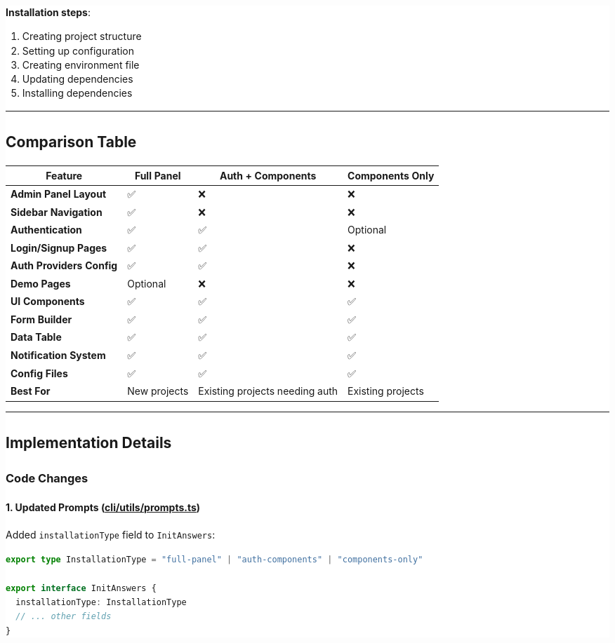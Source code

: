 **Installation steps**:
1. Creating project structure
2. Setting up configuration
3. Creating environment file
4. Updating dependencies
5. Installing dependencies

---

## Comparison Table

| Feature | Full Panel | Auth + Components | Components Only |
|---------|-----------|-------------------|----------------|
| **Admin Panel Layout** | ✅ | ❌ | ❌ |
| **Sidebar Navigation** | ✅ | ❌ | ❌ |
| **Authentication** | ✅ | ✅ | Optional |
| **Login/Signup Pages** | ✅ | ✅ | ❌ |
| **Auth Providers Config** | ✅ | ✅ | ❌ |
| **Demo Pages** | Optional | ❌ | ❌ |
| **UI Components** | ✅ | ✅ | ✅ |
| **Form Builder** | ✅ | ✅ | ✅ |
| **Data Table** | ✅ | ✅ | ✅ |
| **Notification System** | ✅ | ✅ | ✅ |
| **Config Files** | ✅ | ✅ | ✅ |
| **Best For** | New projects | Existing projects needing auth | Existing projects |

---

## Implementation Details

### Code Changes

#### 1. Updated Prompts ([cli/utils/prompts.ts](../cli/utils/prompts.ts))

Added `installationType` field to `InitAnswers`:
```typescript
export type InstallationType = "full-panel" | "auth-components" | "components-only"

export interface InitAnswers {
  installationType: InstallationType
  // ... other fields
}
```
